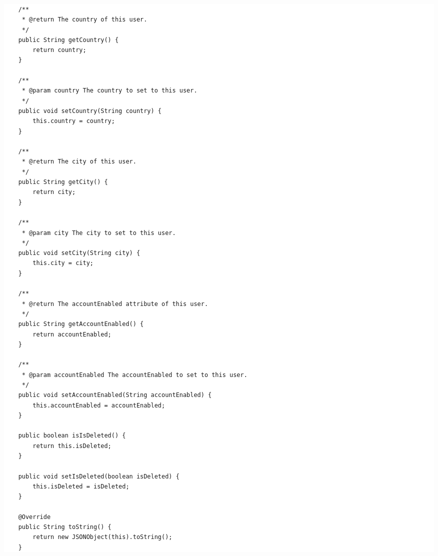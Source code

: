         /**
         * @return The country of this user.
         */
        public String getCountry() {
            return country;
        }

        /**
         * @param country The country to set to this user.
         */
        public void setCountry(String country) {
            this.country = country;
        }

        /**
         * @return The city of this user.
         */
        public String getCity() {
            return city;
        }

        /**
         * @param city The city to set to this user.
         */
        public void setCity(String city) {
            this.city = city;
        }

        /**
         * @return The accountEnabled attribute of this user.
         */
        public String getAccountEnabled() {
            return accountEnabled;
        }

        /**
         * @param accountEnabled The accountEnabled to set to this user.
         */
        public void setAccountEnabled(String accountEnabled) {
            this.accountEnabled = accountEnabled;
        }

        public boolean isIsDeleted() {
            return this.isDeleted;
        }

        public void setIsDeleted(boolean isDeleted) {
            this.isDeleted = isDeleted;
        }

        @Override
        public String toString() {
            return new JSONObject(this).toString();
        }
